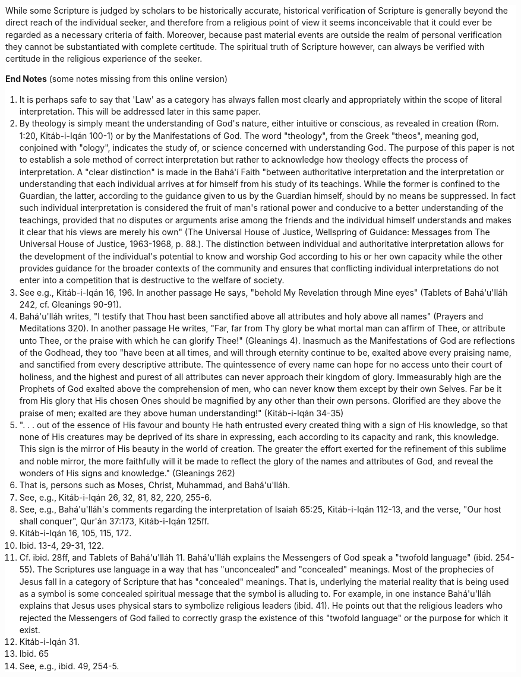 While some Scripture is judged by scholars to be historically accurate, historical verification of Scripture is generally beyond the direct reach of the individual seeker, and therefore from a religious point of view it seems inconceivable that it could ever be regarded as a necessary criteria of faith. Moreover, because past material events are outside the realm of personal verification they cannot be substantiated with complete certitude. The spiritual truth of Scripture however, can always be verified with certitude in the religious experience of the seeker.

  
**End Notes** (some notes missing from this online version)  

1.  It is perhaps safe to say that 'Law' as a category has always fallen most clearly and appropriately within the scope of literal interpretation. This will be addressed later in this same paper.
2.  By theology is simply meant the understanding of God's nature, either intuitive or conscious, as revealed in creation (Rom. 1:20, Kitáb-i-Iqán 100-1) or by the Manifestations of God. The word "theology", from the Greek "theos", meaning god, conjoined with "ology", indicates the study of, or science concerned with understanding God. The purpose of this paper is not to establish a sole method of correct interpretation but rather to acknowledge how theology effects the process of interpretation. A "clear distinction" is made in the Bahá'í Faith "between authoritative interpretation and the interpretation or understanding that each individual arrives at for himself from his study of its teachings. While the former is confined to the Guardian, the latter, according to the guidance given to us by the Guardian himself, should by no means be suppressed. In fact such individual interpretation is considered the fruit of man's rational power and conducive to a better understanding of the teachings, provided that no disputes or arguments arise among the friends and the individual himself understands and makes it clear that his views are merely his own" (The Universal House of Justice, Wellspring of Guidance: Messages from The Universal House of Justice, 1963-1968, p. 88.). The distinction between individual and authoritative interpretation allows for the development of the individual's potential to know and worship God according to his or her own capacity while the other provides guidance for the broader contexts of the community and ensures that conflicting individual interpretations do not enter into a competition that is destructive to the welfare of society.
3.  See e.g., Kitáb-i-Iqán 16, 196. In another passage He says, "behold My Revelation through Mine eyes" (Tablets of Bahá'u'lláh 242, cf. Gleanings 90-91).
4.  Bahá'u'lláh writes, "I testify that Thou hast been sanctified above all attributes and holy above all names" (Prayers and Meditations 320). In another passage He writes, "Far, far from Thy glory be what mortal man can affirm of Thee, or attribute unto Thee, or the praise with which he can glorify Thee!" (Gleanings 4). Inasmuch as the Manifestations of God are reflections of the Godhead, they too "have been at all times, and will through eternity continue to be, exalted above every praising name, and sanctified from every descriptive attribute. The quintessence of every name can hope for no access unto their court of holiness, and the highest and purest of all attributes can never approach their kingdom of glory. Immeasurably high are the Prophets of God exalted above the comprehension of men, who can never know them except by their own Selves. Far be it from His glory that His chosen Ones should be magnified by any other than their own persons. Glorified are they above the praise of men; exalted are they above human understanding!" (Kitáb-i-Iqán 34-35)
5.  ". . . out of the essence of His favour and bounty He hath entrusted every created thing with a sign of His knowledge, so that none of His creatures may be deprived of its share in expressing, each according to its capacity and rank, this knowledge. This sign is the mirror of His beauty in the world of creation. The greater the effort exerted for the refinement of this sublime and noble mirror, the more faithfully will it be made to reflect the glory of the names and attributes of God, and reveal the wonders of His signs and knowledge." (Gleanings 262)
6.  That is, persons such as Moses, Christ, Muhammad, and Bahá'u'lláh.
7.  See, e.g., Kitáb-i-Iqán 26, 32, 81, 82, 220, 255-6.
8.  See, e.g., Bahá'u'lláh's comments regarding the interpretation of Isaiah 65:25, Kitáb-i-Iqán 112-13, and the verse, "Our host shall conquer", Qur'án 37:173, Kitáb-i-Iqán 125ff.
9.  Kitáb-i-Iqán 16, 105, 115, 172.
10.  Ibid. 13-4, 29-31, 122.
11.  Cf. ibid. 28ff, and Tablets of Bahá'u'lláh 11. Bahá'u'lláh explains the Messengers of God speak a "twofold language" (ibid. 254-55). The Scriptures use language in a way that has "unconcealed" and "concealed" meanings. Most of the prophecies of Jesus fall in a category of Scripture that has "concealed" meanings. That is, underlying the material reality that is being used as a symbol is some concealed spiritual message that the symbol is alluding to. For example, in one instance Bahá'u'lláh explains that Jesus uses physical stars to symbolize religious leaders (ibid. 41). He points out that the religious leaders who rejected the Messengers of God failed to correctly grasp the existence of this "twofold language" or the purpose for which it exist.
12.  Kitáb-i-Iqán 31.
13.  Ibid. 65
14.  See, e.g., ibid. 49, 254-5.